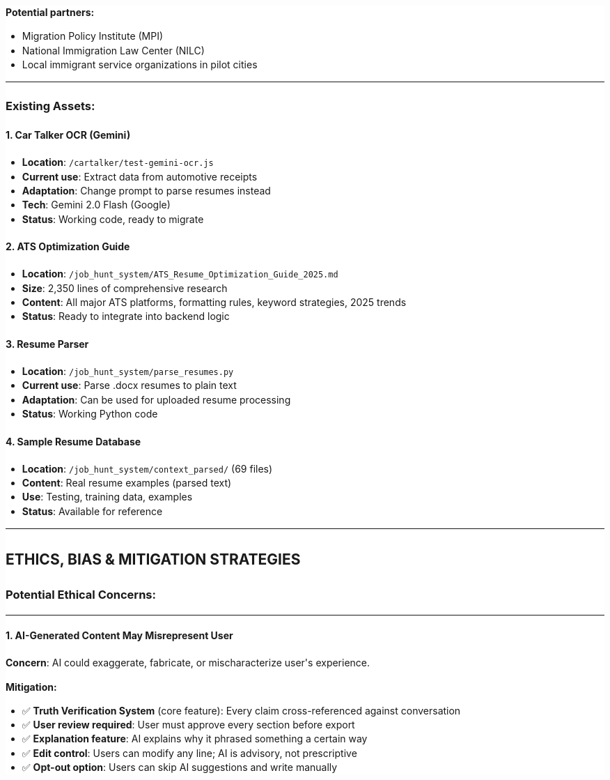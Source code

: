 **Potential partners:**
- Migration Policy Institute (MPI)
- National Immigration Law Center (NILC)
- Local immigrant service organizations in pilot cities

---

### **Existing Assets:**

#### **1. Car Talker OCR (Gemini)**
- **Location**: `/cartalker/test-gemini-ocr.js`
- **Current use**: Extract data from automotive receipts
- **Adaptation**: Change prompt to parse resumes instead
- **Tech**: Gemini 2.0 Flash (Google)
- **Status**: Working code, ready to migrate

#### **2. ATS Optimization Guide**
- **Location**: `/job_hunt_system/ATS_Resume_Optimization_Guide_2025.md`
- **Size**: 2,350 lines of comprehensive research
- **Content**: All major ATS platforms, formatting rules, keyword strategies, 2025 trends
- **Status**: Ready to integrate into backend logic

#### **3. Resume Parser**
- **Location**: `/job_hunt_system/parse_resumes.py`
- **Current use**: Parse .docx resumes to plain text
- **Adaptation**: Can be used for uploaded resume processing
- **Status**: Working Python code

#### **4. Sample Resume Database**
- **Location**: `/job_hunt_system/context_parsed/` (69 files)
- **Content**: Real resume examples (parsed text)
- **Use**: Testing, training data, examples
- **Status**: Available for reference

---

## ETHICS, BIAS & MITIGATION STRATEGIES

### **Potential Ethical Concerns:**

---

#### **1. AI-Generated Content May Misrepresent User**
**Concern**: AI could exaggerate, fabricate, or mischaracterize user's experience.

**Mitigation:**
- ✅ **Truth Verification System** (core feature): Every claim cross-referenced against conversation
- ✅ **User review required**: User must approve every section before export
- ✅ **Explanation feature**: AI explains why it phrased something a certain way
- ✅ **Edit control**: Users can modify any line; AI is advisory, not prescriptive
- ✅ **Opt-out option**: Users can skip AI suggestions and write manually
